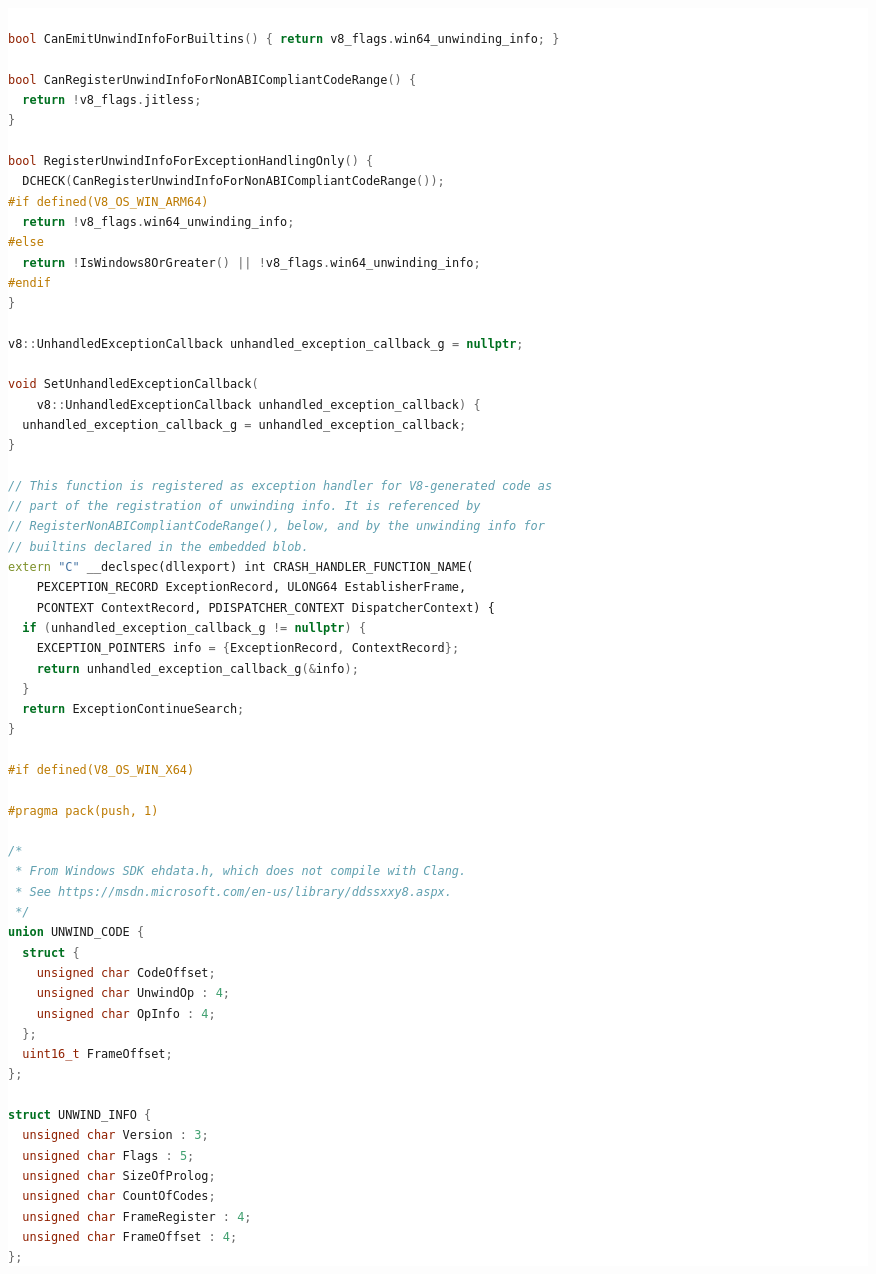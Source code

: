 ```cpp

bool CanEmitUnwindInfoForBuiltins() { return v8_flags.win64_unwinding_info; }

bool CanRegisterUnwindInfoForNonABICompliantCodeRange() {
  return !v8_flags.jitless;
}

bool RegisterUnwindInfoForExceptionHandlingOnly() {
  DCHECK(CanRegisterUnwindInfoForNonABICompliantCodeRange());
#if defined(V8_OS_WIN_ARM64)
  return !v8_flags.win64_unwinding_info;
#else
  return !IsWindows8OrGreater() || !v8_flags.win64_unwinding_info;
#endif
}

v8::UnhandledExceptionCallback unhandled_exception_callback_g = nullptr;

void SetUnhandledExceptionCallback(
    v8::UnhandledExceptionCallback unhandled_exception_callback) {
  unhandled_exception_callback_g = unhandled_exception_callback;
}

// This function is registered as exception handler for V8-generated code as
// part of the registration of unwinding info. It is referenced by
// RegisterNonABICompliantCodeRange(), below, and by the unwinding info for
// builtins declared in the embedded blob.
extern "C" __declspec(dllexport) int CRASH_HANDLER_FUNCTION_NAME(
    PEXCEPTION_RECORD ExceptionRecord, ULONG64 EstablisherFrame,
    PCONTEXT ContextRecord, PDISPATCHER_CONTEXT DispatcherContext) {
  if (unhandled_exception_callback_g != nullptr) {
    EXCEPTION_POINTERS info = {ExceptionRecord, ContextRecord};
    return unhandled_exception_callback_g(&info);
  }
  return ExceptionContinueSearch;
}

#if defined(V8_OS_WIN_X64)

#pragma pack(push, 1)

/*
 * From Windows SDK ehdata.h, which does not compile with Clang.
 * See https://msdn.microsoft.com/en-us/library/ddssxxy8.aspx.
 */
union UNWIND_CODE {
  struct {
    unsigned char CodeOffset;
    unsigned char UnwindOp : 4;
    unsigned char OpInfo : 4;
  };
  uint16_t FrameOffset;
};

struct UNWIND_INFO {
  unsigned char Version : 3;
  unsigned char Flags : 5;
  unsigned char SizeOfProlog;
  unsigned char CountOfCodes;
  unsigned char FrameRegister : 4;
  unsigned char FrameOffset : 4;
};

```